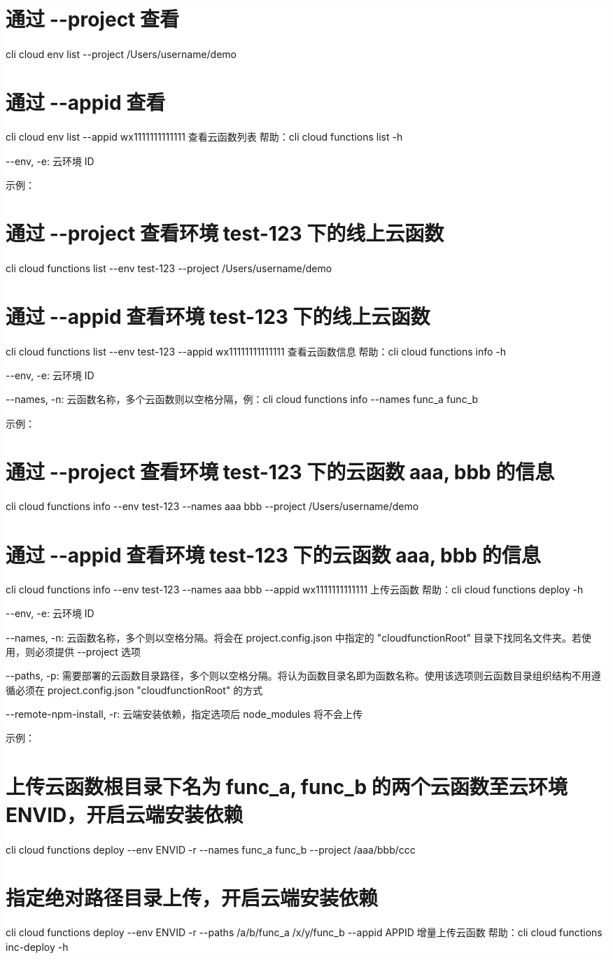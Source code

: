 # 通过 --project 查看
cli cloud env list --project /Users/username/demo
# 通过 --appid 查看
cli cloud env list --appid wx1111111111111
查看云函数列表
帮助：cli cloud functions list -h

--env, -e: 云环境 ID

示例：

# 通过 --project 查看环境 test-123 下的线上云函数
cli cloud functions list --env test-123 --project /Users/username/demo
# 通过 --appid 查看环境 test-123 下的线上云函数
cli cloud functions list --env test-123 --appid wx11111111111111
查看云函数信息
帮助：cli cloud functions info -h

--env, -e: 云环境 ID

--names, -n: 云函数名称，多个云函数则以空格分隔，例：cli cloud functions info --names func_a func_b

示例：

# 通过 --project 查看环境 test-123 下的云函数 aaa, bbb 的信息
cli cloud functions info --env test-123 --names aaa bbb --project /Users/username/demo
# 通过 --appid 查看环境 test-123 下的云函数 aaa, bbb 的信息
cli cloud functions info --env test-123 --names aaa bbb --appid wx1111111111111
上传云函数
帮助：cli cloud functions deploy -h

--env, -e: 云环境 ID

--names, -n: 云函数名称，多个则以空格分隔。将会在 project.config.json 中指定的 "cloudfunctionRoot" 目录下找同名文件夹。若使用，则必须提供 --project 选项

--paths, -p: 需要部署的云函数目录路径，多个则以空格分隔。将认为函数目录名即为函数名称。使用该选项则云函数目录组织结构不用遵循必须在 project.config.json "cloudfunctionRoot" 的方式

--remote-npm-install, -r: 云端安装依赖，指定选项后 node_modules 将不会上传

示例：

# 上传云函数根目录下名为 func_a, func_b 的两个云函数至云环境 ENVID，开启云端安装依赖
cli cloud functions deploy --env ENVID -r --names func_a func_b --project /aaa/bbb/ccc
# 指定绝对路径目录上传，开启云端安装依赖
cli cloud functions deploy --env ENVID -r --paths /a/b/func_a /x/y/func_b --appid APPID
增量上传云函数
帮助：cli cloud functions inc-deploy -h

